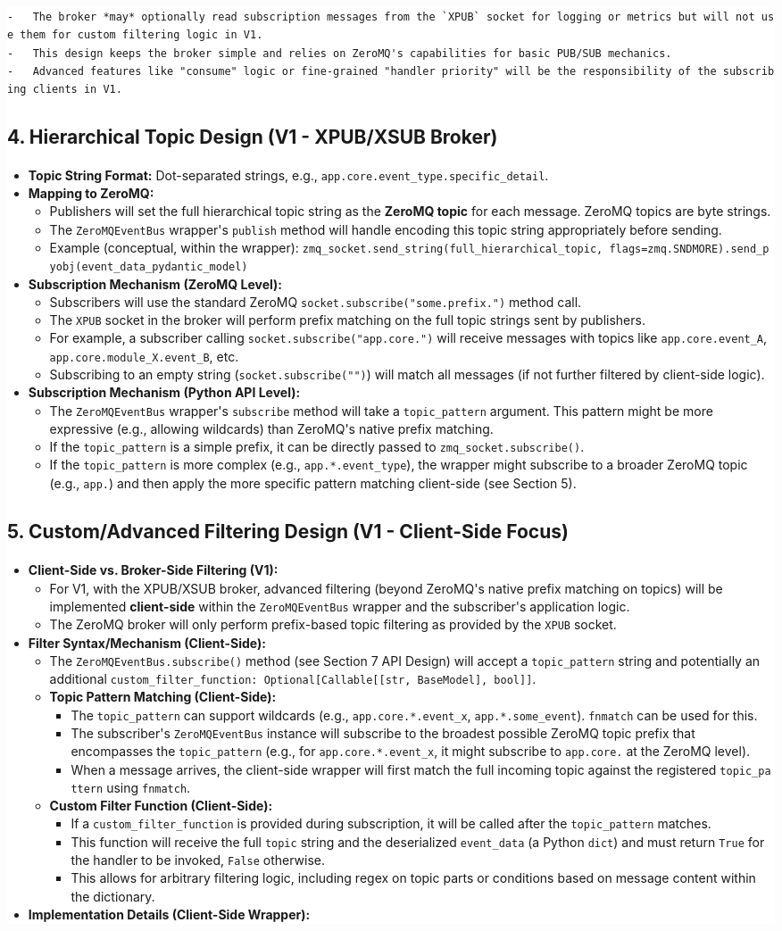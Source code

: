     -   The broker *may* optionally read subscription messages from the `XPUB` socket for logging or metrics but will not use them for custom filtering logic in V1.
    -   This design keeps the broker simple and relies on ZeroMQ's capabilities for basic PUB/SUB mechanics.
    -   Advanced features like "consume" logic or fine-grained "handler priority" will be the responsibility of the subscribing clients in V1.

## 4. Hierarchical Topic Design (V1 - XPUB/XSUB Broker)
-   **Topic String Format:** Dot-separated strings, e.g., `app.core.event_type.specific_detail`.
-   **Mapping to ZeroMQ:**
    -   Publishers will set the full hierarchical topic string as the **ZeroMQ topic** for each message. ZeroMQ topics are byte strings.
    -   The `ZeroMQEventBus` wrapper's `publish` method will handle encoding this topic string appropriately before sending.
    -   Example (conceptual, within the wrapper): `zmq_socket.send_string(full_hierarchical_topic, flags=zmq.SNDMORE).send_pyobj(event_data_pydantic_model)`
-   **Subscription Mechanism (ZeroMQ Level):**
    -   Subscribers will use the standard ZeroMQ `socket.subscribe("some.prefix.")` method call.
    -   The `XPUB` socket in the broker will perform prefix matching on the full topic strings sent by publishers.
    -   For example, a subscriber calling `socket.subscribe("app.core.")` will receive messages with topics like `app.core.event_A`, `app.core.module_X.event_B`, etc.
    -   Subscribing to an empty string (`socket.subscribe("")`) will match all messages (if not further filtered by client-side logic).
-   **Subscription Mechanism (Python API Level):**
    -   The `ZeroMQEventBus` wrapper's `subscribe` method will take a `topic_pattern` argument. This pattern might be more expressive (e.g., allowing wildcards) than ZeroMQ's native prefix matching.
    -   If the `topic_pattern` is a simple prefix, it can be directly passed to `zmq_socket.subscribe()`.
    -   If the `topic_pattern` is more complex (e.g., `app.*.event_type`), the wrapper might subscribe to a broader ZeroMQ topic (e.g., `app.`) and then apply the more specific pattern matching client-side (see Section 5).

## 5. Custom/Advanced Filtering Design (V1 - Client-Side Focus)
-   **Client-Side vs. Broker-Side Filtering (V1):**
    -   For V1, with the XPUB/XSUB broker, advanced filtering (beyond ZeroMQ's native prefix matching on topics) will be implemented **client-side** within the `ZeroMQEventBus` wrapper and the subscriber's application logic.
    -   The ZeroMQ broker will only perform prefix-based topic filtering as provided by the `XPUB` socket.
-   **Filter Syntax/Mechanism (Client-Side):**
    -   The `ZeroMQEventBus.subscribe()` method (see Section 7 API Design) will accept a `topic_pattern` string and potentially an additional `custom_filter_function: Optional[Callable[[str, BaseModel], bool]]`.
    -   **Topic Pattern Matching (Client-Side):**
        -   The `topic_pattern` can support wildcards (e.g., `app.core.*.event_x`, `app.*.some_event`). `fnmatch` can be used for this.
        -   The subscriber's `ZeroMQEventBus` instance will subscribe to the broadest possible ZeroMQ topic prefix that encompasses the `topic_pattern` (e.g., for `app.core.*.event_x`, it might subscribe to `app.core.` at the ZeroMQ level).
        -   When a message arrives, the client-side wrapper will first match the full incoming topic against the registered `topic_pattern` using `fnmatch`.
    -   **Custom Filter Function (Client-Side):**
        -   If a `custom_filter_function` is provided during subscription, it will be called after the `topic_pattern` matches.
        -   This function will receive the full `topic` string and the deserialized `event_data` (a Python `dict`) and must return `True` for the handler to be invoked, `False` otherwise.
        -   This allows for arbitrary filtering logic, including regex on topic parts or conditions based on message content within the dictionary.
-   **Implementation Details (Client-Side Wrapper):**